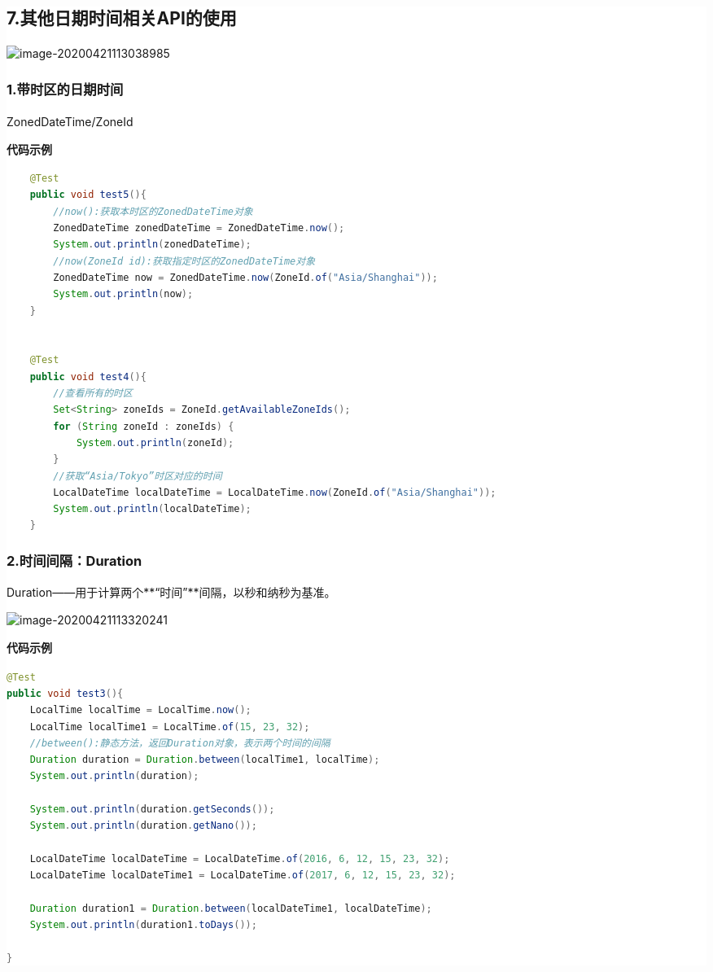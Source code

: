 ```java
```

## 7.其他日期时间相关API的使用

![image-20200421113038985](https://gitee.com/realbruce/blogImage/raw/master/imgs/20200421113040.png)

### 1.带时区的日期时间

ZonedDateTime/ZoneId

**代码示例**

```java
    @Test
    public void test5(){
        //now():获取本时区的ZonedDateTime对象
        ZonedDateTime zonedDateTime = ZonedDateTime.now();
        System.out.println(zonedDateTime);
        //now(ZoneId id):获取指定时区的ZonedDateTime对象
        ZonedDateTime now = ZonedDateTime.now(ZoneId.of("Asia/Shanghai"));
        System.out.println(now);
    }


    @Test
    public void test4(){
        //查看所有的时区
        Set<String> zoneIds = ZoneId.getAvailableZoneIds();
        for (String zoneId : zoneIds) {
            System.out.println(zoneId);
        }
        //获取“Asia/Tokyo”时区对应的时间
        LocalDateTime localDateTime = LocalDateTime.now(ZoneId.of("Asia/Shanghai"));
        System.out.println(localDateTime);
    }
```

### 2.时间间隔：Duration

Duration——用于计算两个**“时间”**间隔，以秒和纳秒为基准。

![image-20200421113320241](https://gitee.com/realbruce/blogImage/raw/master/imgs/20200421113321.png)



**代码示例**

```java
@Test
public void test3(){
    LocalTime localTime = LocalTime.now();
    LocalTime localTime1 = LocalTime.of(15, 23, 32);
    //between():静态方法，返回Duration对象，表示两个时间的间隔
    Duration duration = Duration.between(localTime1, localTime);
    System.out.println(duration);

    System.out.println(duration.getSeconds());
    System.out.println(duration.getNano());

    LocalDateTime localDateTime = LocalDateTime.of(2016, 6, 12, 15, 23, 32);
    LocalDateTime localDateTime1 = LocalDateTime.of(2017, 6, 12, 15, 23, 32);

    Duration duration1 = Duration.between(localDateTime1, localDateTime);
    System.out.println(duration1.toDays());

}
```